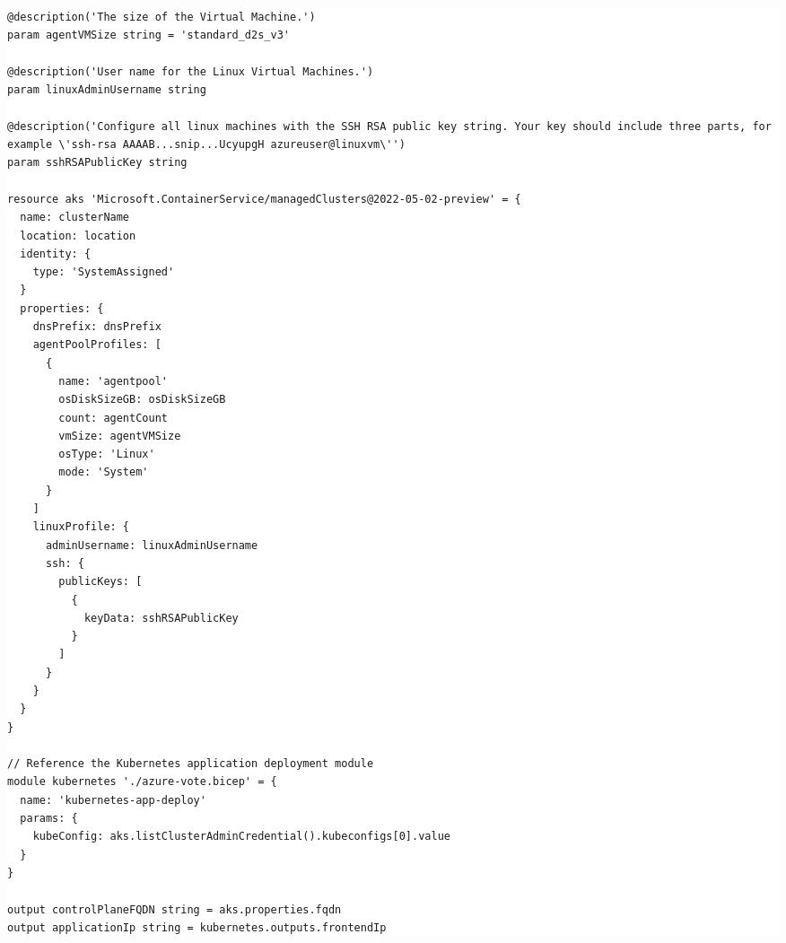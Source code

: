 ```bicep
@description('The size of the Virtual Machine.')
param agentVMSize string = 'standard_d2s_v3'

@description('User name for the Linux Virtual Machines.')
param linuxAdminUsername string

@description('Configure all linux machines with the SSH RSA public key string. Your key should include three parts, for example \'ssh-rsa AAAAB...snip...UcyupgH azureuser@linuxvm\'')
param sshRSAPublicKey string

resource aks 'Microsoft.ContainerService/managedClusters@2022-05-02-preview' = {
  name: clusterName
  location: location
  identity: {
    type: 'SystemAssigned'
  }
  properties: {
    dnsPrefix: dnsPrefix
    agentPoolProfiles: [
      {
        name: 'agentpool'
        osDiskSizeGB: osDiskSizeGB
        count: agentCount
        vmSize: agentVMSize
        osType: 'Linux'
        mode: 'System'
      }
    ]
    linuxProfile: {
      adminUsername: linuxAdminUsername
      ssh: {
        publicKeys: [
          {
            keyData: sshRSAPublicKey
          }
        ]
      }
    }
  }
}

// Reference the Kubernetes application deployment module
module kubernetes './azure-vote.bicep' = {
  name: 'kubernetes-app-deploy'
  params: {
    kubeConfig: aks.listClusterAdminCredential().kubeconfigs[0].value
  }
}

output controlPlaneFQDN string = aks.properties.fqdn
output applicationIp string = kubernetes.outputs.frontendIp
```

